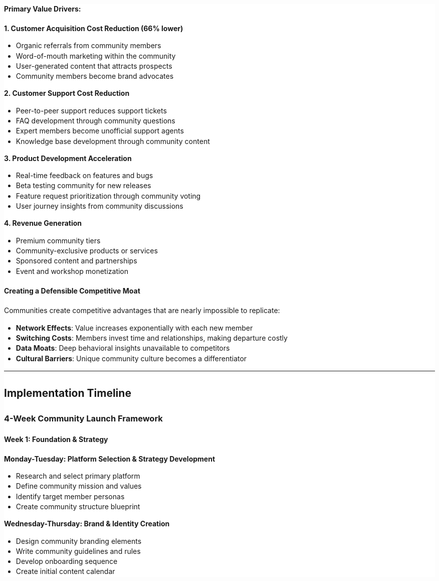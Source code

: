 #### Primary Value Drivers:

**1. Customer Acquisition Cost Reduction (66% lower)**
- Organic referrals from community members
- Word-of-mouth marketing within the community
- User-generated content that attracts prospects
- Community members become brand advocates

**2. Customer Support Cost Reduction**
- Peer-to-peer support reduces support tickets
- FAQ development through community questions
- Expert members become unofficial support agents
- Knowledge base development through community content

**3. Product Development Acceleration**
- Real-time feedback on features and bugs
- Beta testing community for new releases
- Feature request prioritization through community voting
- User journey insights from community discussions

**4. Revenue Generation**
- Premium community tiers
- Community-exclusive products or services
- Sponsored content and partnerships
- Event and workshop monetization

#### Creating a Defensible Competitive Moat

Communities create competitive advantages that are nearly impossible to replicate:

- **Network Effects**: Value increases exponentially with each new member
- **Switching Costs**: Members invest time and relationships, making departure costly
- **Data Moats**: Deep behavioral insights unavailable to competitors
- **Cultural Barriers**: Unique community culture becomes a differentiator

---

## Implementation Timeline

### 4-Week Community Launch Framework

#### Week 1: Foundation & Strategy
**Monday-Tuesday: Platform Selection & Strategy Development**
- Research and select primary platform
- Define community mission and values
- Identify target member personas
- Create community structure blueprint

**Wednesday-Thursday: Brand & Identity Creation**
- Design community branding elements
- Write community guidelines and rules
- Develop onboarding sequence
- Create initial content calendar
